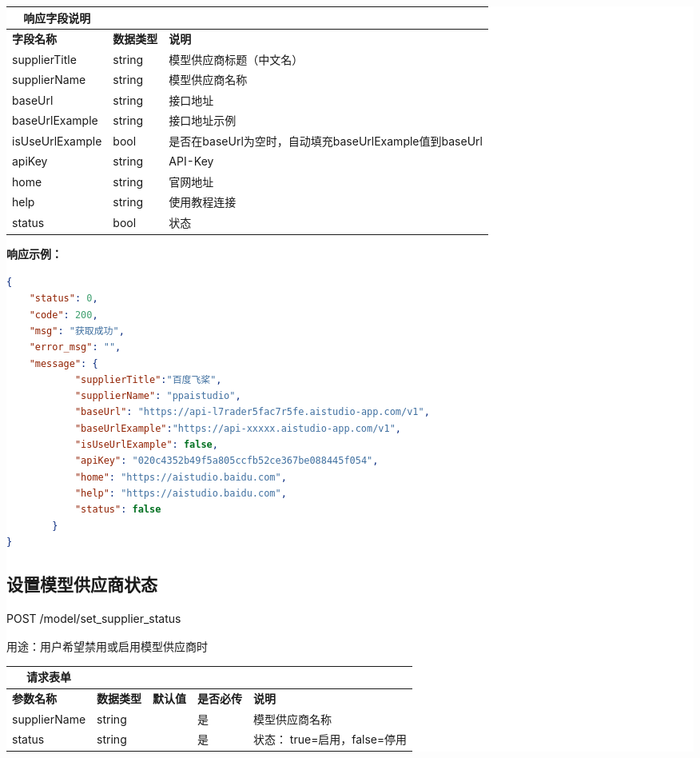 | **响应字段说明** |              |                                                        |
| ---------------- | ------------ | ------------------------------------------------------ |
| **字段名称**     | **数据类型** | **说明**                                               |
| supplierTitle    | string       | 模型供应商标题（中文名）                               |
| supplierName     | string       | 模型供应商名称                                         |
| baseUrl          | string       | 接口地址                                               |
| baseUrlExample   | string       | 接口地址示例                                           |
| isUseUrlExample  | bool         | 是否在baseUrl为空时，自动填充baseUrlExample值到baseUrl |
| apiKey           | string       | API-Key                                                |
| home             | string       | 官网地址                                               |
| help             | string       | 使用教程连接                                           |
| status           | bool         | 状态                                                   |

**响应示例：**

```JSON
{
    "status": 0,
    "code": 200,
    "msg": "获取成功",
    "error_msg": "",
    "message": {
            "supplierTitle":"百度飞桨",
            "supplierName": "ppaistudio",
            "baseUrl": "https://api-l7rader5fac7r5fe.aistudio-app.com/v1",
            "baseUrlExample":"https://api-xxxxx.aistudio-app.com/v1",
            "isUseUrlExample": false,
            "apiKey": "020c4352b49f5a805ccfb52ce367be088445f054",
            "home": "https://aistudio.baidu.com",
            "help": "https://aistudio.baidu.com",
            "status": false
        }
}
```

## 设置模型供应商状态

POST /model/set_supplier_status

用途：用户希望禁用或启用模型供应商时

| **请求表单** |              |            |              |                              |
| ------------ | ------------ | ---------- | ------------ | ---------------------------- |
| **参数名称** | **数据类型** | **默认值** | **是否必传** | **说明**                     |
| supplierName | string       |            | 是           | 模型供应商名称               |
| status       | string       |            | 是           | 状态： true=启用，false=停用 |
